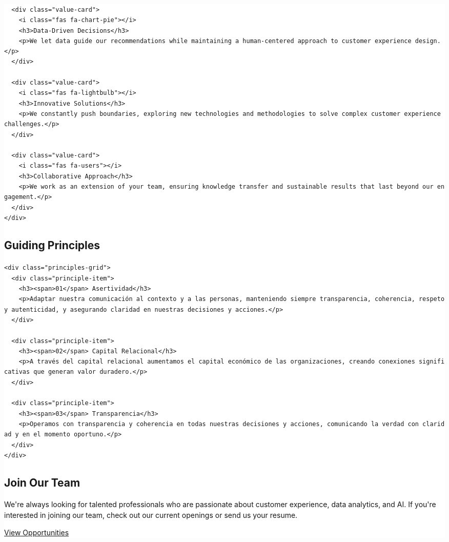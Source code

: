       <div class="value-card">
        <i class="fas fa-chart-pie"></i>
        <h3>Data-Driven Decisions</h3>
        <p>We let data guide our recommendations while maintaining a human-centered approach to customer experience design.</p>
      </div>
      
      <div class="value-card">
        <i class="fas fa-lightbulb"></i>
        <h3>Innovative Solutions</h3>
        <p>We constantly push boundaries, exploring new technologies and methodologies to solve complex customer experience challenges.</p>
      </div>
      
      <div class="value-card">
        <i class="fas fa-users"></i>
        <h3>Collaborative Approach</h3>
        <p>We work as an extension of your team, ensuring knowledge transfer and sustainable results that last beyond our engagement.</p>
      </div>
    </div>
  </div>
</div>

<div class="principles-section">
  <div class="container">
    <h2 class="text-center">Guiding Principles</h2>
    
    <div class="principles-grid">
      <div class="principle-item">
        <h3><span>01</span> Asertividad</h3>
        <p>Adaptar nuestra comunicación al contexto y a las personas, manteniendo siempre transparencia, coherencia, respeto y autenticidad, y asegurando claridad en nuestras decisiones y acciones.</p>
      </div>
      
      <div class="principle-item">
        <h3><span>02</span> Capital Relacional</h3>
        <p>A través del capital relacional aumentamos el capital económico de las organizaciones, creando conexiones significativas que generan valor duradero.</p>
      </div>
      
      <div class="principle-item">
        <h3><span>03</span> Transparencia</h3>
        <p>Operamos con transparencia y coherencia en todas nuestras decisiones y acciones, comunicando la verdad con claridad y en el momento oportuno.</p>
      </div>
    </div>
  </div>
</div>

<div class="join-team-section">
  <div class="container">
    <div class="join-team-content">
      <div class="join-team-text">
        <h2>Join Our Team</h2>
        <p>We're always looking for talented professionals who are passionate about customer experience, data analytics, and AI. If you're interested in joining our team, check out our current openings or send us your resume.</p>
        <a href="/contact" class="btn">View Opportunities</a>
      </div>
      <div class="join-team-image">